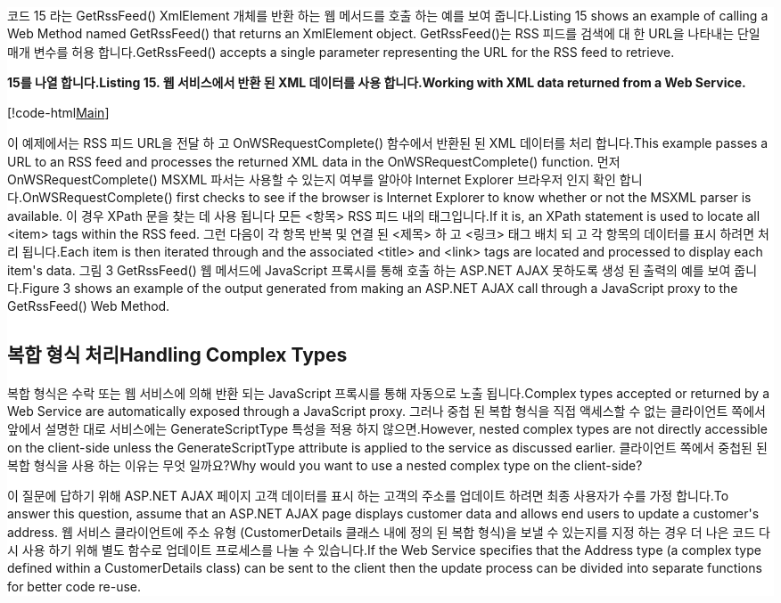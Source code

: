 <span data-ttu-id="c0fd0-270">코드 15 라는 GetRssFeed() XmlElement 개체를 반환 하는 웹 메서드를 호출 하는 예를 보여 줍니다.</span><span class="sxs-lookup"><span data-stu-id="c0fd0-270">Listing 15 shows an example of calling a Web Method named GetRssFeed() that returns an XmlElement object.</span></span> <span data-ttu-id="c0fd0-271">GetRssFeed()는 RSS 피드를 검색에 대 한 URL을 나타내는 단일 매개 변수를 허용 합니다.</span><span class="sxs-lookup"><span data-stu-id="c0fd0-271">GetRssFeed() accepts a single parameter representing the URL for the RSS feed to retrieve.</span></span>

**<span data-ttu-id="c0fd0-272">15를 나열 합니다.</span><span class="sxs-lookup"><span data-stu-id="c0fd0-272">Listing 15.</span></span> <span data-ttu-id="c0fd0-273">웹 서비스에서 반환 된 XML 데이터를 사용 합니다.</span><span class="sxs-lookup"><span data-stu-id="c0fd0-273">Working with XML data returned from a Web Service.</span></span>**

[!code-html[Main](understanding-asp-net-ajax-web-services/samples/sample19.html)]

<span data-ttu-id="c0fd0-274">이 예제에서는 RSS 피드 URL을 전달 하 고 OnWSRequestComplete() 함수에서 반환된 된 XML 데이터를 처리 합니다.</span><span class="sxs-lookup"><span data-stu-id="c0fd0-274">This example passes a URL to an RSS feed and processes the returned XML data in the OnWSRequestComplete() function.</span></span> <span data-ttu-id="c0fd0-275">먼저 OnWSRequestComplete() MSXML 파서는 사용할 수 있는지 여부를 알아야 Internet Explorer 브라우저 인지 확인 합니다.</span><span class="sxs-lookup"><span data-stu-id="c0fd0-275">OnWSRequestComplete() first checks to see if the browser is Internet Explorer to know whether or not the MSXML parser is available.</span></span> <span data-ttu-id="c0fd0-276">이 경우 XPath 문을 찾는 데 사용 됩니다 모든 &lt;항목&gt; RSS 피드 내의 태그입니다.</span><span class="sxs-lookup"><span data-stu-id="c0fd0-276">If it is, an XPath statement is used to locate all &lt;item&gt; tags within the RSS feed.</span></span> <span data-ttu-id="c0fd0-277">그런 다음이 각 항목 반복 및 연결 된 &lt;제목&gt; 하 고 &lt;링크&gt; 태그 배치 되 고 각 항목의 데이터를 표시 하려면 처리 됩니다.</span><span class="sxs-lookup"><span data-stu-id="c0fd0-277">Each item is then iterated through and the associated &lt;title&gt; and &lt;link&gt; tags are located and processed to display each item's data.</span></span> <span data-ttu-id="c0fd0-278">그림 3 GetRssFeed() 웹 메서드에 JavaScript 프록시를 통해 호출 하는 ASP.NET AJAX 못하도록 생성 된 출력의 예를 보여 줍니다.</span><span class="sxs-lookup"><span data-stu-id="c0fd0-278">Figure 3 shows an example of the output generated from making an ASP.NET AJAX call through a JavaScript proxy to the GetRssFeed() Web Method.</span></span>

## <a name="handling-complex-types"></a><span data-ttu-id="c0fd0-279">복합 형식 처리</span><span class="sxs-lookup"><span data-stu-id="c0fd0-279">Handling Complex Types</span></span>

<span data-ttu-id="c0fd0-280">복합 형식은 수락 또는 웹 서비스에 의해 반환 되는 JavaScript 프록시를 통해 자동으로 노출 됩니다.</span><span class="sxs-lookup"><span data-stu-id="c0fd0-280">Complex types accepted or returned by a Web Service are automatically exposed through a JavaScript proxy.</span></span> <span data-ttu-id="c0fd0-281">그러나 중첩 된 복합 형식을 직접 액세스할 수 없는 클라이언트 쪽에서 앞에서 설명한 대로 서비스에는 GenerateScriptType 특성을 적용 하지 않으면.</span><span class="sxs-lookup"><span data-stu-id="c0fd0-281">However, nested complex types are not directly accessible on the client-side unless the GenerateScriptType attribute is applied to the service as discussed earlier.</span></span> <span data-ttu-id="c0fd0-282">클라이언트 쪽에서 중첩된 된 복합 형식을 사용 하는 이유는 무엇 일까요?</span><span class="sxs-lookup"><span data-stu-id="c0fd0-282">Why would you want to use a nested complex type on the client-side?</span></span>

<span data-ttu-id="c0fd0-283">이 질문에 답하기 위해 ASP.NET AJAX 페이지 고객 데이터를 표시 하는 고객의 주소를 업데이트 하려면 최종 사용자가 수를 가정 합니다.</span><span class="sxs-lookup"><span data-stu-id="c0fd0-283">To answer this question, assume that an ASP.NET AJAX page displays customer data and allows end users to update a customer's address.</span></span> <span data-ttu-id="c0fd0-284">웹 서비스 클라이언트에 주소 유형 (CustomerDetails 클래스 내에 정의 된 복합 형식)을 보낼 수 있는지를 지정 하는 경우 더 나은 코드 다시 사용 하기 위해 별도 함수로 업데이트 프로세스를 나눌 수 있습니다.</span><span class="sxs-lookup"><span data-stu-id="c0fd0-284">If the Web Service specifies that the Address type (a complex type defined within a CustomerDetails class) can be sent to the client then the update process can be divided into separate functions for better code re-use.</span></span>
